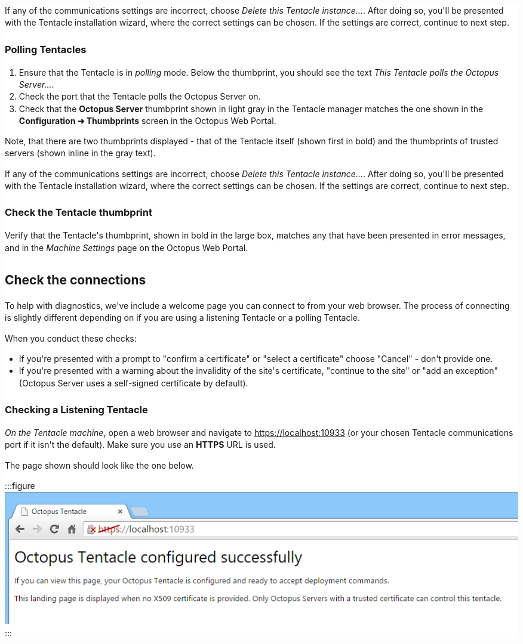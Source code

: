 If any of the communications settings are incorrect, choose *Delete this Tentacle instance...*. After doing so, you'll be presented with the Tentacle installation wizard, where the correct settings can be chosen. If the settings are correct, continue to next step.

### Polling Tentacles

1. Ensure that the Tentacle is in *polling* mode.
Below the thumbprint, you should see the text *This Tentacle polls the Octopus Server...*.
2. Check the port that the Tentacle polls the Octopus Server on.
3. Check that the **Octopus Server** thumbprint shown in light gray in the Tentacle manager matches the one shown in the **Configuration ➜ Thumbprints** screen in the Octopus Web Portal.

Note, that there are two thumbprints displayed - that of the Tentacle itself (shown first in bold) and the thumbprints of trusted servers (shown inline in the gray text).

If any of the communications settings are incorrect, choose *Delete this Tentacle instance...*. After doing so, you'll be presented with the Tentacle installation wizard, where the correct settings can be chosen. If the settings are correct, continue to next step.

### Check the Tentacle thumbprint

Verify that the Tentacle's thumbprint, shown in bold in the large box, matches any that have been presented in error messages, and in the *Machine Settings* page on the Octopus Web Portal.

## Check the connections

To help with diagnostics, we've include a welcome page you can connect to from your web browser. The process of connecting is slightly different depending on if you are using a listening Tentacle or a polling Tentacle.

When you conduct these checks:

- If you're presented with a prompt to "confirm a certificate" or "select a certificate" choose "Cancel" - don't provide one.
- If you're presented with a warning about the invalidity of the site's certificate, "continue to the site" or "add an exception" (Octopus Server uses a self-signed certificate by default).

### Checking a Listening Tentacle

*On the Tentacle machine*, open a web browser and navigate to [https://localhost:10933](https://localhost:10933) (or your chosen Tentacle communications port if it isn't the default). Make sure you use an **HTTPS** URL is used.

The page shown should look like the one below.

:::figure
![](/docs/infrastructure/deployment-targets/tentacle/images/3278074.png "width=500")
:::
